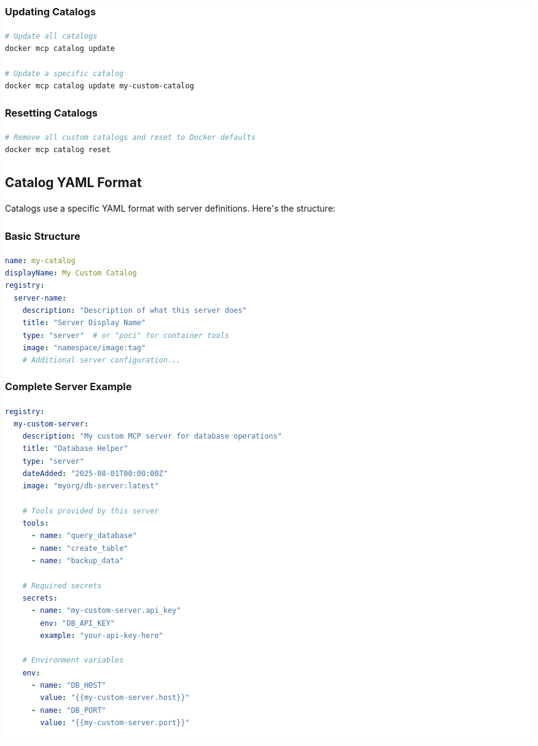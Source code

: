 ### Updating Catalogs

```bash
# Update all catalogs
docker mcp catalog update

# Update a specific catalog
docker mcp catalog update my-custom-catalog
```

### Resetting Catalogs

```bash
# Remove all custom catalogs and reset to Docker defaults
docker mcp catalog reset
```

## Catalog YAML Format

Catalogs use a specific YAML format with server definitions. Here's the structure:

### Basic Structure

```yaml
name: my-catalog
displayName: My Custom Catalog
registry:
  server-name:
    description: "Description of what this server does"
    title: "Server Display Name"
    type: "server"  # or "poci" for container tools
    image: "namespace/image:tag"
    # Additional server configuration...
```

### Complete Server Example

```yaml
registry:
  my-custom-server:
    description: "My custom MCP server for database operations"
    title: "Database Helper"
    type: "server"
    dateAdded: "2025-08-01T00:00:00Z"
    image: "myorg/db-server:latest"
    
    # Tools provided by this server
    tools:
      - name: "query_database"
      - name: "create_table"
      - name: "backup_data"
    
    # Required secrets
    secrets:
      - name: "my-custom-server.api_key"
        env: "DB_API_KEY"
        example: "your-api-key-here"
    
    # Environment variables
    env:
      - name: "DB_HOST"
        value: "{{my-custom-server.host}}"
      - name: "DB_PORT"
        value: "{{my-custom-server.port}}"
    
```